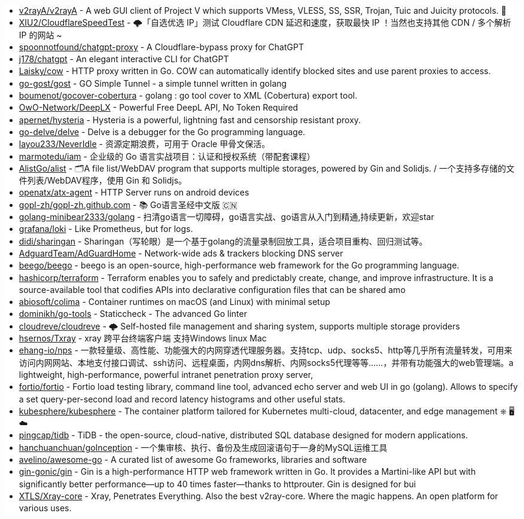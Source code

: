 - [v2rayA/v2rayA](https://github.com/v2rayA/v2rayA) - A web GUI client of Project V which supports VMess, VLESS, SS, SSR, Trojan, Tuic and Juicity protocols. 🚀
- [XIU2/CloudflareSpeedTest](https://github.com/XIU2/CloudflareSpeedTest) - 🌩「自选优选 IP」测试 Cloudflare CDN 延迟和速度，获取最快 IP ！当然也支持其他 CDN / 多个解析 IP 的网站 ~
- [spoonnotfound/chatgpt-proxy](https://github.com/spoonnotfound/chatgpt-proxy) - A Cloudflare-bypass proxy for ChatGPT
- [j178/chatgpt](https://github.com/j178/chatgpt) - An elegant interactive CLI for ChatGPT
- [Laisky/cow](https://github.com/Laisky/cow) - HTTP proxy written in Go. COW can automatically identify blocked sites and use parent proxies to access.
- [go-gost/gost](https://github.com/go-gost/gost) - GO Simple Tunnel - a simple tunnel written in golang
- [boumenot/gocover-cobertura](https://github.com/boumenot/gocover-cobertura) - golang : go tool cover to XML (Cobertura) export tool.
- [OwO-Network/DeepLX](https://github.com/OwO-Network/DeepLX) - Powerful Free DeepL API, No Token Required
- [apernet/hysteria](https://github.com/apernet/hysteria) - Hysteria is a powerful, lightning fast and censorship resistant proxy.
- [go-delve/delve](https://github.com/go-delve/delve) - Delve is a debugger for the Go programming language.
- [layou233/NeverIdle](https://github.com/layou233/NeverIdle) - 资源定期浪费，可用于 Oracle 甲骨文保活。
- [marmotedu/iam](https://github.com/marmotedu/iam) - 企业级的 Go 语言实战项目：认证和授权系统（带配套课程）
- [AlistGo/alist](https://github.com/AlistGo/alist) - 🗂️A file list/WebDAV program that supports multiple storages, powered by Gin and Solidjs. / 一个支持多存储的文件列表/WebDAV程序，使用 Gin 和 Solidjs。
- [openatx/atx-agent](https://github.com/openatx/atx-agent) - HTTP Server runs on android devices
- [gopl-zh/gopl-zh.github.com](https://github.com/gopl-zh/gopl-zh.github.com) - :books: Go语言圣经中文版 🇨🇳
- [golang-minibear2333/golang](https://github.com/golang-minibear2333/golang) - 扫清go语言一切障碍，go语言实战、go语言从入门到精通,持续更新，欢迎star
- [grafana/loki](https://github.com/grafana/loki) - Like Prometheus, but for logs.
- [didi/sharingan](https://github.com/didi/sharingan) - Sharingan（写轮眼）是一个基于golang的流量录制回放工具，适合项目重构、回归测试等。
- [AdguardTeam/AdGuardHome](https://github.com/AdguardTeam/AdGuardHome) - Network-wide ads & trackers blocking DNS server
- [beego/beego](https://github.com/beego/beego) - beego is an open-source, high-performance web framework for the Go programming language.
- [hashicorp/terraform](https://github.com/hashicorp/terraform) - Terraform enables you to safely and predictably create, change, and improve infrastructure. It is a source-available tool that codifies APIs into declarative configuration files that can be shared amo
- [abiosoft/colima](https://github.com/abiosoft/colima) - Container runtimes on macOS (and Linux) with minimal setup
- [dominikh/go-tools](https://github.com/dominikh/go-tools) - Staticcheck - The advanced Go linter
- [cloudreve/cloudreve](https://github.com/cloudreve/cloudreve) - 🌩 Self-hosted file management and sharing system, supports multiple storage providers
- [hsernos/Txray](https://github.com/hsernos/Txray) - xray 跨平台终端客户端 支持Windows linux Mac
- [ehang-io/nps](https://github.com/ehang-io/nps) - 一款轻量级、高性能、功能强大的内网穿透代理服务器。支持tcp、udp、socks5、http等几乎所有流量转发，可用来访问内网网站、本地支付接口调试、ssh访问、远程桌面，内网dns解析、内网socks5代理等等……，并带有功能强大的web管理端。a lightweight, high-performance, powerful intranet penetration proxy server,
- [fortio/fortio](https://github.com/fortio/fortio) - Fortio load testing library, command line tool, advanced echo server and web UI in go (golang). Allows to specify a set query-per-second load and record latency histograms and other useful stats.
- [kubesphere/kubesphere](https://github.com/kubesphere/kubesphere) - The container platform tailored for Kubernetes multi-cloud, datacenter, and edge management ⎈ 🖥 ☁️
- [pingcap/tidb](https://github.com/pingcap/tidb) - TiDB - the open-source, cloud-native, distributed SQL database designed for modern applications.
- [hanchuanchuan/goInception](https://github.com/hanchuanchuan/goInception) - 一个集审核、执行、备份及生成回滚语句于一身的MySQL运维工具
- [avelino/awesome-go](https://github.com/avelino/awesome-go) - A curated list of awesome Go frameworks, libraries and software
- [gin-gonic/gin](https://github.com/gin-gonic/gin) - Gin is a high-performance HTTP web framework written in Go. It provides a Martini-like API but with significantly better performance—up to 40 times faster—thanks to httprouter. Gin is designed for bui
- [XTLS/Xray-core](https://github.com/XTLS/Xray-core) - Xray, Penetrates Everything. Also the best v2ray-core. Where the magic happens. An open platform for various uses.
